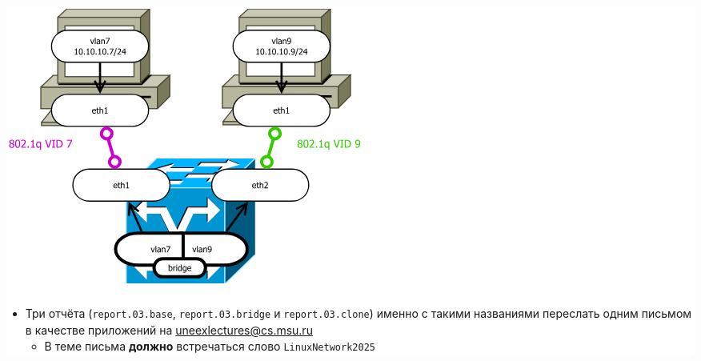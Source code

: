![](Attached_materials/VLAN_hw.png)

+ Три отчёта (`report.03.base`, `report.03.bridge` и `report.03.clone`) именно с такими названиями переслать одним письмом в качестве приложений на [uneexlectures@cs.msu.ru](mailto:uneexlectures@cs.msu.ru)
	+ В теме письма **должно** встречаться слово `LinuxNetwork2025`